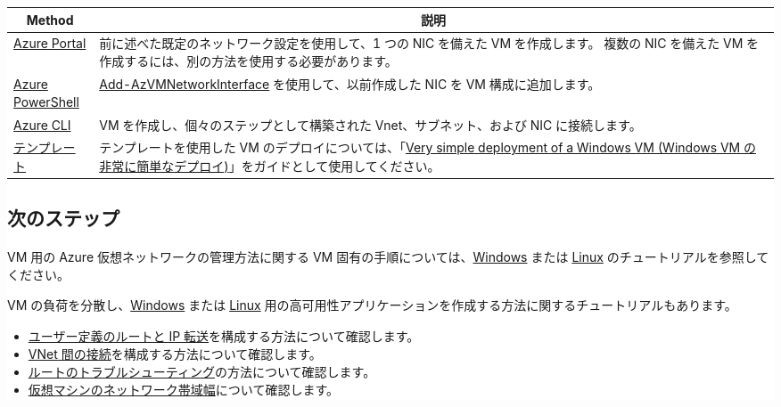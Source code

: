 | Method | 説明 |
| ------ | ----------- |
| [Azure Portal](./windows/quick-create-portal.md) | 前に述べた既定のネットワーク設定を使用して、1 つの NIC を備えた VM を作成します。 複数の NIC を備えた VM を作成するには、別の方法を使用する必要があります。 |
| [Azure PowerShell](./windows/tutorial-manage-vm.md) | [Add-AzVMNetworkInterface](/powershell/module/az.compute/add-azvmnetworkinterface) を使用して、以前作成した NIC を VM 構成に追加します。 |
| [Azure CLI](./linux/create-cli-complete.md) | VM を作成し、個々のステップとして構築された Vnet、サブネット、および NIC に接続します。 |
| [テンプレート](./windows/ps-template.md) | テンプレートを使用した VM のデプロイについては、「[Very simple deployment of a Windows VM (Windows VM の非常に簡単なデプロイ)](https://github.com/Azure/azure-quickstart-templates/tree/master/quickstarts/microsoft.compute/vm-simple-windows)」をガイドとして使用してください。 |

## <a name="next-steps"></a>次のステップ
VM 用の Azure 仮想ネットワークの管理方法に関する VM 固有の手順については、[Windows](../virtual-machines/windows/tutorial-virtual-network.md) または [Linux](../virtual-machines/linux/tutorial-virtual-network.md) のチュートリアルを参照してください。

VM の負荷を分散し、[Windows](../virtual-machines/windows/tutorial-load-balancer.md) または [Linux](../virtual-machines/linux/tutorial-load-balancer.md) 用の高可用性アプリケーションを作成する方法に関するチュートリアルもあります。

- [ユーザー定義のルートと IP 転送](../virtual-network/virtual-networks-udr-overview.md)を構成する方法について確認します。
- [VNet 間の接続](../vpn-gateway/vpn-gateway-vnet-vnet-rm-ps.md)を構成する方法について確認します。
- [ルートのトラブルシューティング](../virtual-network/diagnose-network-routing-problem.md)の方法について確認します。
- [仮想マシンのネットワーク帯域幅](../virtual-network/virtual-machine-network-throughput.md)について確認します。
